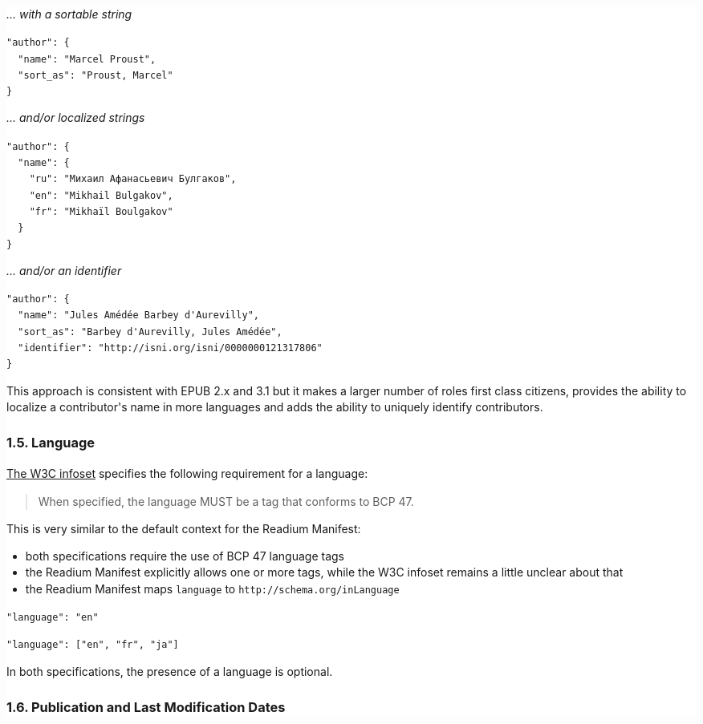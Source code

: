 *... with a sortable string*

```
"author": {
  "name": "Marcel Proust",
  "sort_as": "Proust, Marcel"
}
```

*... and/or localized strings*

```
"author": {
  "name": {
    "ru": "Михаил Афанасьевич Булгаков",
    "en": "Mikhail Bulgakov",
    "fr": "Mikhaïl Boulgakov"
  }
}
``` 

*... and/or an identifier*

```
"author": {
  "name": "Jules Amédée Barbey d'Aurevilly",
  "sort_as": "Barbey d'Aurevilly, Jules Amédée",
  "identifier": "http://isni.org/isni/0000000121317806"
}
``` 

This approach is consistent with EPUB 2.x and 3.1 but it makes a larger number of roles first class citizens, provides the ability to localize a contributor's name in more languages and adds the ability to uniquely identify contributors.

### 1.5. Language

[The W3C infoset](https://w3c.github.io/wpub/#wp-language) specifies the following requirement for a language:
> When specified, the language MUST be a tag that conforms to BCP 47.

This is very similar to the default context for the Readium Manifest:

- both specifications require the use of BCP 47 language tags
- the Readium Manifest explicitly allows one or more tags, while the W3C infoset remains a little unclear about that
- the Readium Manifest maps `language` to `http://schema.org/inLanguage`

```
"language": "en"
```

```
"language": ["en", "fr", "ja"]
```

In both specifications, the presence of a language is optional.

### 1.6. Publication and Last Modification Dates
